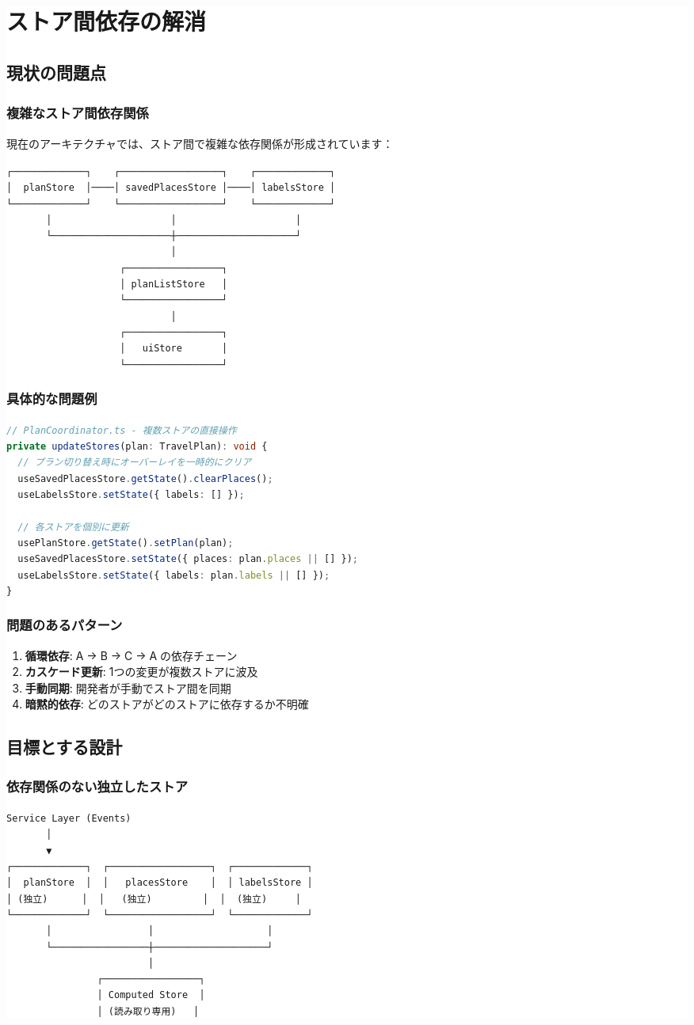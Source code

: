 # ストア間依存の解消

## 現状の問題点

### 複雑なストア間依存関係
現在のアーキテクチャでは、ストア間で複雑な依存関係が形成されています：

```
┌─────────────┐    ┌──────────────────┐    ┌─────────────┐
│  planStore  │────│ savedPlacesStore │────│ labelsStore │
└─────────────┘    └──────────────────┘    └─────────────┘
       │                     │                     │
       └─────────────────────┼─────────────────────┘
                             │
                    ┌─────────────────┐
                    │ planListStore   │
                    └─────────────────┘
                             │
                    ┌─────────────────┐
                    │   uiStore       │
                    └─────────────────┘
```

### 具体的な問題例
```typescript
// PlanCoordinator.ts - 複数ストアの直接操作
private updateStores(plan: TravelPlan): void {
  // プラン切り替え時にオーバーレイを一時的にクリア
  useSavedPlacesStore.getState().clearPlaces();
  useLabelsStore.setState({ labels: [] });
  
  // 各ストアを個別に更新
  usePlanStore.getState().setPlan(plan);
  useSavedPlacesStore.setState({ places: plan.places || [] });
  useLabelsStore.setState({ labels: plan.labels || [] });
}
```

### 問題のあるパターン
1. **循環依存**: A → B → C → A の依存チェーン
2. **カスケード更新**: 1つの変更が複数ストアに波及
3. **手動同期**: 開発者が手動でストア間を同期
4. **暗黙的依存**: どのストアがどのストアに依存するか不明確

## 目標とする設計

### 依存関係のない独立したストア

```
Service Layer (Events)
       │
       ▼
┌─────────────┐  ┌──────────────────┐  ┌─────────────┐
│  planStore  │  │   placesStore    │  │ labelsStore │
│ (独立)      │  │   (独立)         │  │  (独立)     │
└─────────────┘  └──────────────────┘  └─────────────┘
       │                 │                    │
       └─────────────────┼────────────────────┘
                         │
                ┌─────────────────┐
                │ Computed Store  │
                │ (読み取り専用)   │
```